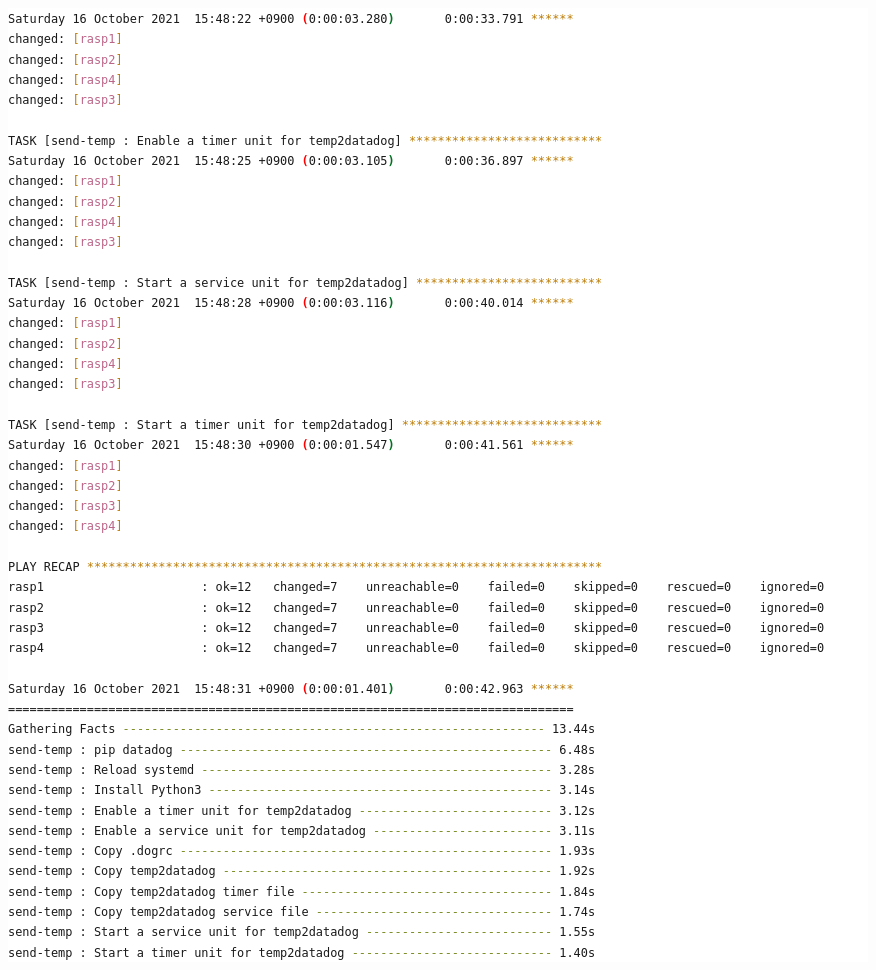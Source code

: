 ```bash
Saturday 16 October 2021  15:48:22 +0900 (0:00:03.280)       0:00:33.791 ******
changed: [rasp1]
changed: [rasp2]
changed: [rasp4]
changed: [rasp3]

TASK [send-temp : Enable a timer unit for temp2datadog] ***************************
Saturday 16 October 2021  15:48:25 +0900 (0:00:03.105)       0:00:36.897 ******
changed: [rasp1]
changed: [rasp2]
changed: [rasp4]
changed: [rasp3]

TASK [send-temp : Start a service unit for temp2datadog] **************************
Saturday 16 October 2021  15:48:28 +0900 (0:00:03.116)       0:00:40.014 ******
changed: [rasp1]
changed: [rasp2]
changed: [rasp4]
changed: [rasp3]

TASK [send-temp : Start a timer unit for temp2datadog] ****************************
Saturday 16 October 2021  15:48:30 +0900 (0:00:01.547)       0:00:41.561 ******
changed: [rasp1]
changed: [rasp2]
changed: [rasp3]
changed: [rasp4]

PLAY RECAP ************************************************************************
rasp1                      : ok=12   changed=7    unreachable=0    failed=0    skipped=0    rescued=0    ignored=0
rasp2                      : ok=12   changed=7    unreachable=0    failed=0    skipped=0    rescued=0    ignored=0
rasp3                      : ok=12   changed=7    unreachable=0    failed=0    skipped=0    rescued=0    ignored=0
rasp4                      : ok=12   changed=7    unreachable=0    failed=0    skipped=0    rescued=0    ignored=0

Saturday 16 October 2021  15:48:31 +0900 (0:00:01.401)       0:00:42.963 ******
===============================================================================
Gathering Facts ----------------------------------------------------------- 13.44s
send-temp : pip datadog ---------------------------------------------------- 6.48s
send-temp : Reload systemd ------------------------------------------------- 3.28s
send-temp : Install Python3 ------------------------------------------------ 3.14s
send-temp : Enable a timer unit for temp2datadog --------------------------- 3.12s
send-temp : Enable a service unit for temp2datadog ------------------------- 3.11s
send-temp : Copy .dogrc ---------------------------------------------------- 1.93s
send-temp : Copy temp2datadog ---------------------------------------------- 1.92s
send-temp : Copy temp2datadog timer file ----------------------------------- 1.84s
send-temp : Copy temp2datadog service file --------------------------------- 1.74s
send-temp : Start a service unit for temp2datadog -------------------------- 1.55s
send-temp : Start a timer unit for temp2datadog ---------------------------- 1.40s
```
